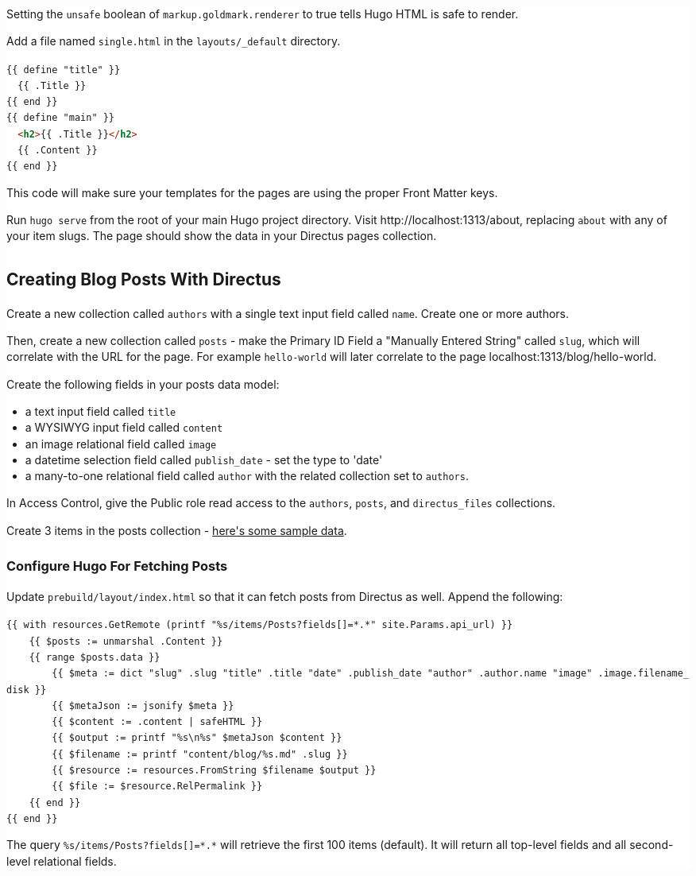 Setting the `unsafe` boolean of `markup.goldmark.renderer` to true tells Hugo HTML is safe to render.

Add a file named `single.html` in the `layouts/_default` directory.

```html
{{ define "title" }}
  {{ .Title }}
{{ end }}
{{ define "main" }}
  <h2>{{ .Title }}</h2>
  {{ .Content }}
{{ end }}
```

This code will make sure your templates for the pages are using the proper Front Matter keys.

Run `hugo serve` from the root of your main Hugo project directory. Visit http://localhost:1313/about, replacing `about` with any of your item slugs. The page should show the data in your Directus pages collection.

## Creating Blog Posts With Directus

Create a new collection called `authors` with a single text input field called `name`. Create one or more authors.

Then, create a new collection called `posts` - make the Primary ID Field a "Manually Entered String" called `slug`, which will correlate with the URL for the page. For example `hello-world` will later correlate to the page localhost:1313/blog/hello-world.

Create the following fields in your posts data model:

- a text input field called `title`
- a WYSIWYG input field called `content`
- an image relational field called `image`
- a datetime selection field called `publish_date` - set the type to 'date'
- a many-to-one relational field called `author` with the related collection set to `authors`.

In Access Control, give the Public role read access to the `authors`, `posts`, and `directus_files` collections.

Create 3 items in the posts collection - [here's some sample data](https://github.com/Marktawa/examples/tree/main/hugo-directus/demo-data/posts).

### Configure Hugo For Fetching Posts

Update `prebuild/layout/index.html` so that it can fetch posts from Directus as well. Append the following:

```html
{{ with resources.GetRemote (printf "%s/items/Posts?fields[]=*.*" site.Params.api_url) }}
    {{ $posts := unmarshal .Content }}
    {{ range $posts.data }}
        {{ $meta := dict "slug" .slug "title" .title "date" .publish_date "author" .author.name "image" .image.filename_disk }} 
        {{ $metaJson := jsonify $meta }}
        {{ $content := .content | safeHTML }}
        {{ $output := printf "%s\n%s" $metaJson $content }}
        {{ $filename := printf "content/blog/%s.md" .slug }}
        {{ $resource := resources.FromString $filename $output }} 
        {{ $file := $resource.RelPermalink }} 
    {{ end }}
{{ end }}
```
The query `%s/items/Posts?fields[]=*.*` will retrieve the first 100 items (default). It will return all top-level fields and all second-level relational fields.
